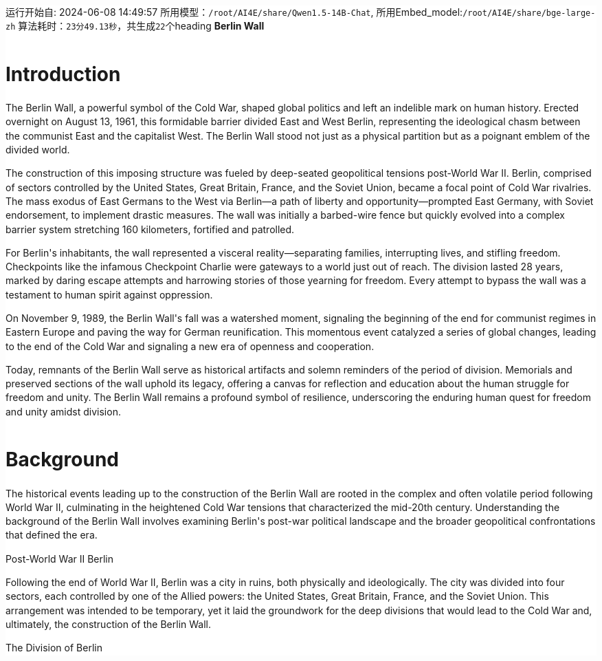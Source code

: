 运行开始自: 2024-06-08 14:49:57
所用模型：`/root/AI4E/share/Qwen1.5-14B-Chat`, 所用Embed_model:`/root/AI4E/share/bge-large-zh`
算法耗时：`23分49.13秒`，共生成`22`个heading
**Berlin Wall**
# Introduction
The Berlin Wall, a powerful symbol of the Cold War, shaped global politics and left an indelible mark on human history. Erected overnight on August 13, 1961, this formidable barrier divided East and West Berlin, representing the ideological chasm between the communist East and the capitalist West. The Berlin Wall stood not just as a physical partition but as a poignant emblem of the divided world.

The construction of this imposing structure was fueled by deep-seated geopolitical tensions post-World War II. Berlin, comprised of sectors controlled by the United States, Great Britain, France, and the Soviet Union, became a focal point of Cold War rivalries. The mass exodus of East Germans to the West via Berlin—a path of liberty and opportunity—prompted East Germany, with Soviet endorsement, to implement drastic measures. The wall was initially a barbed-wire fence but quickly evolved into a complex barrier system stretching 160 kilometers, fortified and patrolled.

For Berlin's inhabitants, the wall represented a visceral reality—separating families, interrupting lives, and stifling freedom. Checkpoints like the infamous Checkpoint Charlie were gateways to a world just out of reach. The division lasted 28 years, marked by daring escape attempts and harrowing stories of those yearning for freedom. Every attempt to bypass the wall was a testament to human spirit against oppression.

On November 9, 1989, the Berlin Wall's fall was a watershed moment, signaling the beginning of the end for communist regimes in Eastern Europe and paving the way for German reunification. This momentous event catalyzed a series of global changes, leading to the end of the Cold War and signaling a new era of openness and cooperation.

Today, remnants of the Berlin Wall serve as historical artifacts and solemn reminders of the period of division. Memorials and preserved sections of the wall uphold its legacy, offering a canvas for reflection and education about the human struggle for freedom and unity. The Berlin Wall remains a profound symbol of resilience, underscoring the enduring human quest for freedom and unity amidst division.
# Background
The historical events leading up to the construction of the Berlin Wall are rooted in the complex and often volatile period following World War II, culminating in the heightened Cold War tensions that characterized the mid-20th century. Understanding the background of the Berlin Wall involves examining Berlin's post-war political landscape and the broader geopolitical confrontations that defined the era.

Post-World War II Berlin

Following the end of World War II, Berlin was a city in ruins, both physically and ideologically. The city was divided into four sectors, each controlled by one of the Allied powers: the United States, Great Britain, France, and the Soviet Union. This arrangement was intended to be temporary, yet it laid the groundwork for the deep divisions that would lead to the Cold War and, ultimately, the construction of the Berlin Wall.

The Division of Berlin
